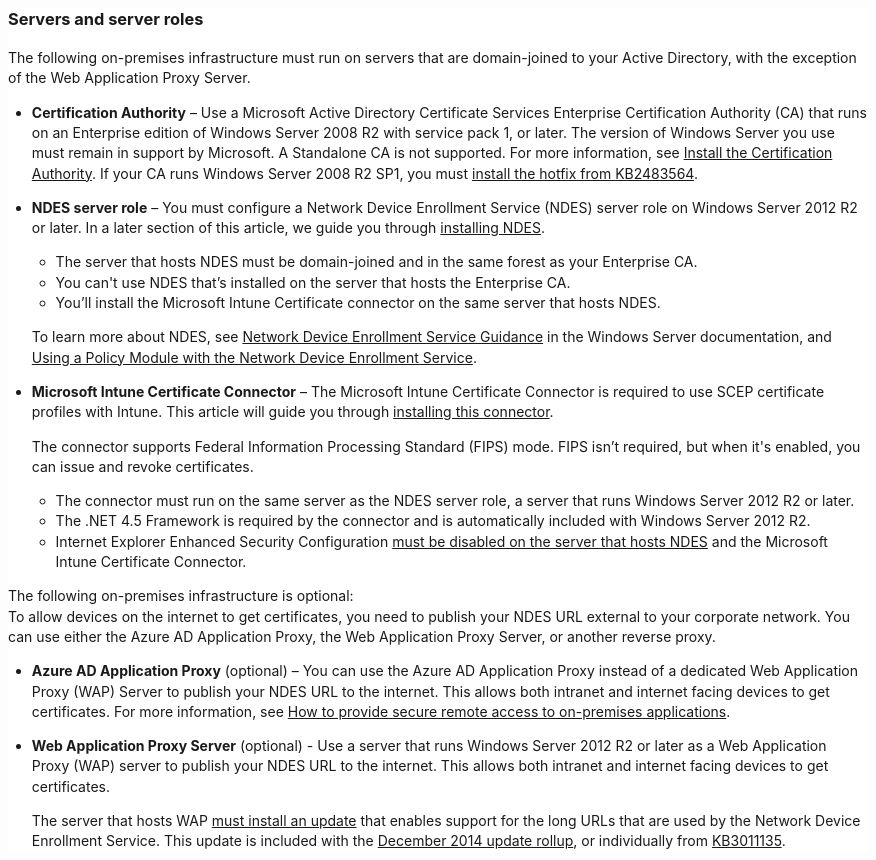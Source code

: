 ### Servers and server roles  
The following on-premises infrastructure must run on servers that are domain-joined to your Active Directory, with the exception of the Web Application Proxy Server.  
- **Certification Authority** – Use a Microsoft Active Directory Certificate Services Enterprise Certification Authority (CA) that runs on an Enterprise edition of Windows Server 2008 R2 with service pack 1, or later. The version of Windows Server you use must remain in support by Microsoft. A Standalone CA is not supported. For more information, see [Install the Certification Authority](https://technet.microsoft.com/library/jj125375.aspx). If your CA runs Windows Server 2008 R2 SP1, you must [install the hotfix from KB2483564](https://support.microsoft.com/kb/2483564/).  

- **NDES server role** – You must configure a Network Device Enrollment Service (NDES) server role on Windows Server 2012 R2 or later. In a later section of this article, we guide you through [installing NDES](#set-up-ndes).  

  - The server that hosts NDES must be domain-joined and in the same forest as your Enterprise CA.  
  - You can't use NDES that’s installed on the server that hosts the Enterprise CA.  
  - You’ll install the Microsoft Intune Certificate connector on the same server that hosts NDES.  

  To learn more about NDES, see [Network Device Enrollment Service Guidance](https://technet.microsoft.com/library/hh831498.aspx) in the Windows Server documentation, and [Using a Policy Module with the Network Device Enrollment Service](https://technet.microsoft.com/library/dn473016.aspx).  

- **Microsoft Intune Certificate Connector** – The Microsoft Intune Certificate Connector is required to use SCEP certificate profiles with Intune. This article will guide you through [installing this connector](#install-the-intune-certificate-connector).  

  The connector supports Federal Information Processing Standard (FIPS) mode. FIPS isn’t required, but when it's enabled, you can issue and revoke certificates.  
  - The connector must run on the same server as the NDES server role, a server that runs Windows Server 2012 R2 or later.  
  - The .NET 4.5 Framework is required by the connector and is automatically included with Windows Server 2012 R2.  
  - Internet Explorer Enhanced Security Configuration [must be disabled on the server that hosts NDES](https://technet.microsoft.com/library/cc775800(v=WS.10).aspx) and the Microsoft Intune Certificate Connector.  

The following on-premises infrastructure is optional:  
  To allow devices on the internet to get certificates, you need to publish your NDES URL external to your corporate network. You can use either the Azure AD Application Proxy, the Web Application Proxy Server, or another reverse proxy.
  
- **Azure AD Application Proxy** (optional) – You can use the Azure AD Application Proxy instead of a dedicated Web Application Proxy (WAP) Server to publish your NDES URL to the internet. This allows both intranet and internet facing devices to get certificates. For more information, see [How to provide secure remote access to on-premises applications](https://docs.microsoft.com/azure/active-directory/manage-apps/application-proxy). 

- **Web Application Proxy Server** (optional) - Use a server that runs Windows Server 2012 R2 or later as a Web Application Proxy (WAP) server to publish your NDES URL to the internet.  This allows both intranet and internet facing devices to get certificates.

  The server that hosts WAP [must install an update](https://blogs.technet.com/b/ems/archive/2014/12/11/hotfix-large-uri-request-in-web-application-proxy-on-windows-server-2012-r2.aspx) that enables support for the long URLs that are used by the Network Device Enrollment Service. This update is included with the [December 2014 update rollup](https://support.microsoft.com/kb/3013769), or individually from [KB3011135](https://support.microsoft.com/kb/3011135).  
